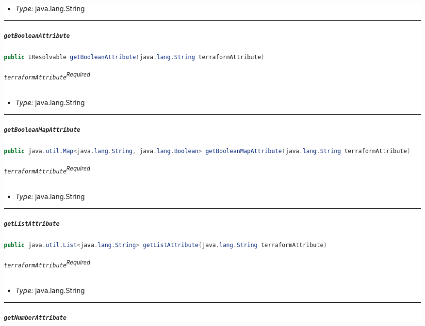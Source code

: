 - *Type:* java.lang.String

---

##### `getBooleanAttribute` <a name="getBooleanAttribute" id="@cdktf/provider-cloudflare.pagesProject.PagesProject.getBooleanAttribute"></a>

```java
public IResolvable getBooleanAttribute(java.lang.String terraformAttribute)
```

###### `terraformAttribute`<sup>Required</sup> <a name="terraformAttribute" id="@cdktf/provider-cloudflare.pagesProject.PagesProject.getBooleanAttribute.parameter.terraformAttribute"></a>

- *Type:* java.lang.String

---

##### `getBooleanMapAttribute` <a name="getBooleanMapAttribute" id="@cdktf/provider-cloudflare.pagesProject.PagesProject.getBooleanMapAttribute"></a>

```java
public java.util.Map<java.lang.String, java.lang.Boolean> getBooleanMapAttribute(java.lang.String terraformAttribute)
```

###### `terraformAttribute`<sup>Required</sup> <a name="terraformAttribute" id="@cdktf/provider-cloudflare.pagesProject.PagesProject.getBooleanMapAttribute.parameter.terraformAttribute"></a>

- *Type:* java.lang.String

---

##### `getListAttribute` <a name="getListAttribute" id="@cdktf/provider-cloudflare.pagesProject.PagesProject.getListAttribute"></a>

```java
public java.util.List<java.lang.String> getListAttribute(java.lang.String terraformAttribute)
```

###### `terraformAttribute`<sup>Required</sup> <a name="terraformAttribute" id="@cdktf/provider-cloudflare.pagesProject.PagesProject.getListAttribute.parameter.terraformAttribute"></a>

- *Type:* java.lang.String

---

##### `getNumberAttribute` <a name="getNumberAttribute" id="@cdktf/provider-cloudflare.pagesProject.PagesProject.getNumberAttribute"></a>
